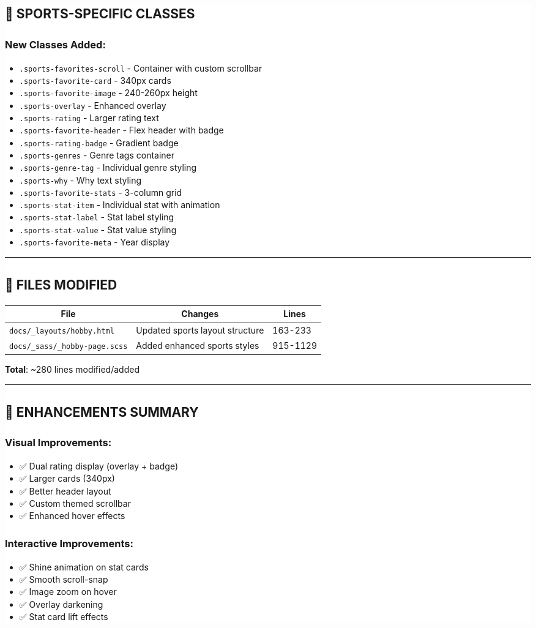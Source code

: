 
## 🎯 **SPORTS-SPECIFIC CLASSES**

### **New Classes Added**:
- `.sports-favorites-scroll` - Container with custom scrollbar
- `.sports-favorite-card` - 340px cards
- `.sports-favorite-image` - 240-260px height
- `.sports-overlay` - Enhanced overlay
- `.sports-rating` - Larger rating text
- `.sports-favorite-header` - Flex header with badge
- `.sports-rating-badge` - Gradient badge
- `.sports-genres` - Genre tags container
- `.sports-genre-tag` - Individual genre styling
- `.sports-why` - Why text styling
- `.sports-favorite-stats` - 3-column grid
- `.sports-stat-item` - Individual stat with animation
- `.sports-stat-label` - Stat label styling
- `.sports-stat-value` - Stat value styling
- `.sports-favorite-meta` - Year display

---

## 📝 **FILES MODIFIED**

| File | Changes | Lines |
|------|---------|-------|
| `docs/_layouts/hobby.html` | Updated sports layout structure | 163-233 |
| `docs/_sass/_hobby-page.scss` | Added enhanced sports styles | 915-1129 |

**Total**: ~280 lines modified/added

---

## 🎉 **ENHANCEMENTS SUMMARY**

### **Visual Improvements**:
- ✅ Dual rating display (overlay + badge)
- ✅ Larger cards (340px)
- ✅ Better header layout
- ✅ Custom themed scrollbar
- ✅ Enhanced hover effects

### **Interactive Improvements**:
- ✅ Shine animation on stat cards
- ✅ Smooth scroll-snap
- ✅ Image zoom on hover
- ✅ Overlay darkening
- ✅ Stat card lift effects
